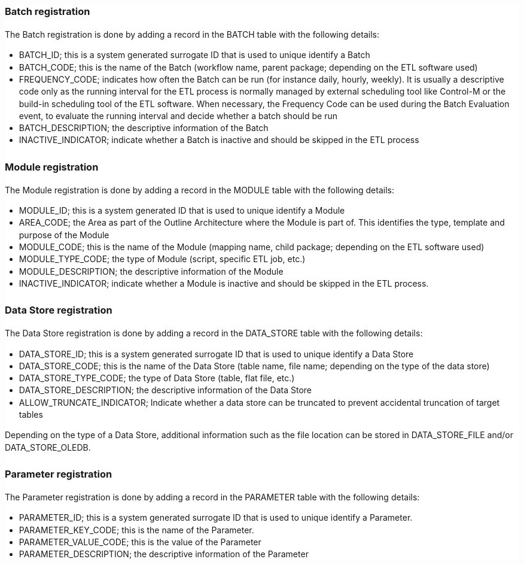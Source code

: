### Batch registration
The Batch registration is done by adding a record in the BATCH table with the following details:
*	BATCH_ID; this is a system generated surrogate ID that is used to unique identify a Batch
*	BATCH_CODE; this is the name of the Batch (workflow name, parent package; depending on the ETL software used)
*	FREQUENCY_CODE; indicates how often the Batch can be run (for instance daily, hourly, weekly). It is usually a descriptive code only as the running interval for the ETL process is normally managed by external scheduling tool like Control-M or the build-in scheduling tool of the ETL software. When necessary, the Frequency Code can be used during the Batch Evaluation event, to evaluate the running interval and decide whether a batch should be run
*	BATCH_DESCRIPTION; the descriptive information of the Batch
*	INACTIVE_INDICATOR; indicate whether a Batch is inactive and should be skipped in the ETL process

### Module registration

The Module registration is done by adding a record in the MODULE table with the following details:
*	MODULE_ID; this is a system generated ID that is used to unique identify a Module
*	AREA_CODE; the Area as part of the Outline Architecture where the Module is part of. This identifies the type, template and purpose of the Module
*	MODULE_CODE; this is the name of the Module (mapping name, child package; depending on the ETL software used)
*	MODULE_TYPE_CODE; the type of Module (script, specific ETL job, etc.)
*	MODULE_DESCRIPTION; the descriptive information of the Module
*	INACTIVE_INDICATOR; indicate whether a Module is inactive and should be skipped in the ETL process.

### Data Store registration

The Data Store registration is done by adding a record in the DATA_STORE table with the following details:
*	DATA_STORE_ID; this is a system generated surrogate ID that is used to unique identify a Data Store
*	DATA_STORE_CODE; this is the name of the Data Store (table name, file name; depending on the type of the data store)
*	DATA_STORE_TYPE_CODE; the type of Data Store (table, flat file, etc.)
*	DATA_STORE_DESCRIPTION; the descriptive information of the Data Store
*	ALLOW_TRUNCATE_INDICATOR; Indicate whether a data store can be truncated to prevent accidental truncation of target tables

Depending on the type of a Data Store, additional information such as the file location can be stored in DATA_STORE_FILE and/or DATA_STORE_OLEDB.
 
### Parameter registration
The Parameter registration is done by adding a record in the PARAMETER table with the following details:
*	PARAMETER_ID; this is a system generated surrogate ID that is used to unique identify a Parameter. 
*	PARAMETER_KEY_CODE; this is the name of the Parameter.
*	PARAMETER_VALUE_CODE; this is the value of the Parameter
*	PARAMETER_DESCRIPTION; the descriptive information of the Parameter
